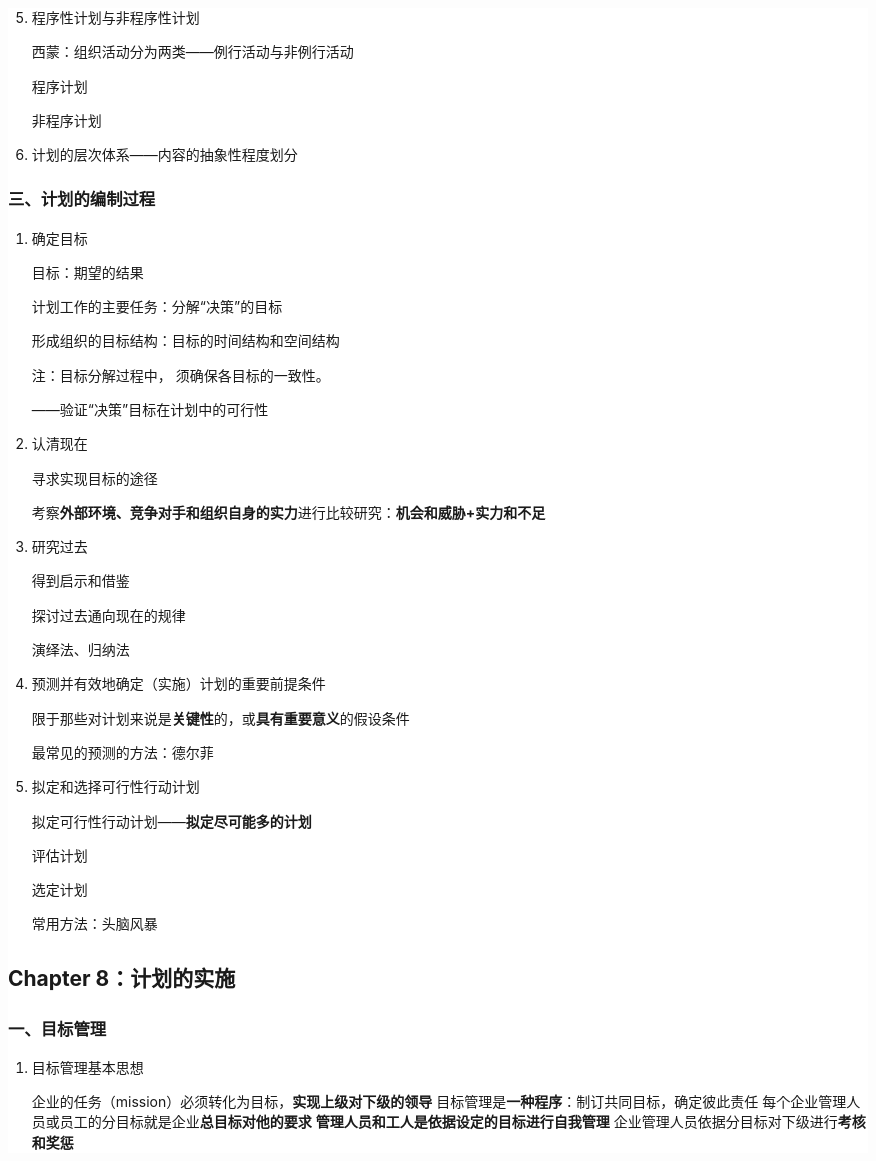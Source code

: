 5. 程序性计划与非程序性计划

   西蒙：组织活动分为两类——例行活动与非例行活动

   程序计划

   非程序计划

6. 计划的层次体系——内容的抽象性程度划分

### 三、计划的编制过程

1. 确定目标

   目标：期望的结果

   计划工作的主要任务：分解“决策”的目标

   形成组织的目标结构：目标的时间结构和空间结构

   注：目标分解过程中， 须确保各目标的一致性。

   ——验证“决策”目标在计划中的可行性
   
2. 认清现在
   
   寻求实现目标的途径
   
   考察**外部环境、竞争对手和组织自身的实力**进行比较研究：**机会和威胁+实力和不足**
   
3. 研究过去

   得到启示和借鉴

   探讨过去通向现在的规律

   演绎法、归纳法

4. 预测并有效地确定（实施）计划的重要前提条件

   限于那些对计划来说是**关键性**的，或**具有重要意义**的假设条件

   最常见的预测的方法：德尔菲

5. 拟定和选择可行性行动计划

   拟定可行性行动计划——**拟定尽可能多的计划**

   评估计划

   选定计划

   常用方法：头脑风暴

## Chapter 8：计划的实施

### 一、目标管理

1. 目标管理基本思想

   企业的任务（mission）必须转化为目标，**实现上级对下级的领导**
   目标管理是**一种程序**：制订共同目标，确定彼此责任
   每个企业管理人员或员工的分目标就是企业**总目标对他的要求**
   **管理人员和工人是依据设定的目标进行自我管理**
   企业管理人员依据分目标对下级进行**考核和奖惩**
